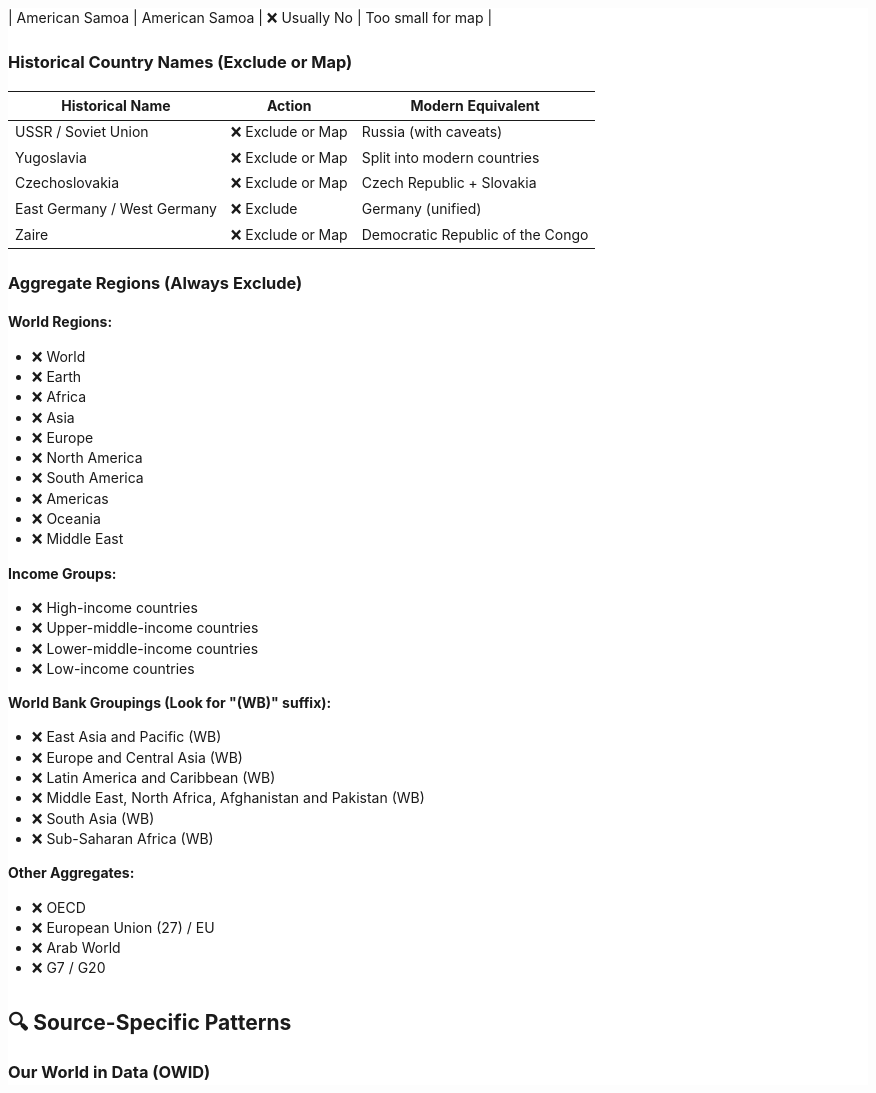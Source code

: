 | American Samoa | American Samoa | ❌ Usually No | Too small for map |

### Historical Country Names (Exclude or Map)

| Historical Name | Action | Modern Equivalent |
|----------------|--------|-------------------|
| USSR / Soviet Union | ❌ Exclude or Map | Russia (with caveats) |
| Yugoslavia | ❌ Exclude or Map | Split into modern countries |
| Czechoslovakia | ❌ Exclude or Map | Czech Republic + Slovakia |
| East Germany / West Germany | ❌ Exclude | Germany (unified) |
| Zaire | ❌ Exclude or Map | Democratic Republic of the Congo |

### Aggregate Regions (Always Exclude)

**World Regions:**
- ❌ World
- ❌ Earth
- ❌ Africa
- ❌ Asia
- ❌ Europe
- ❌ North America
- ❌ South America
- ❌ Americas
- ❌ Oceania
- ❌ Middle East

**Income Groups:**
- ❌ High-income countries
- ❌ Upper-middle-income countries
- ❌ Lower-middle-income countries
- ❌ Low-income countries

**World Bank Groupings (Look for "(WB)" suffix):**
- ❌ East Asia and Pacific (WB)
- ❌ Europe and Central Asia (WB)
- ❌ Latin America and Caribbean (WB)
- ❌ Middle East, North Africa, Afghanistan and Pakistan (WB)
- ❌ South Asia (WB)
- ❌ Sub-Saharan Africa (WB)

**Other Aggregates:**
- ❌ OECD
- ❌ European Union (27) / EU
- ❌ Arab World
- ❌ G7 / G20

## 🔍 Source-Specific Patterns

### Our World in Data (OWID)
